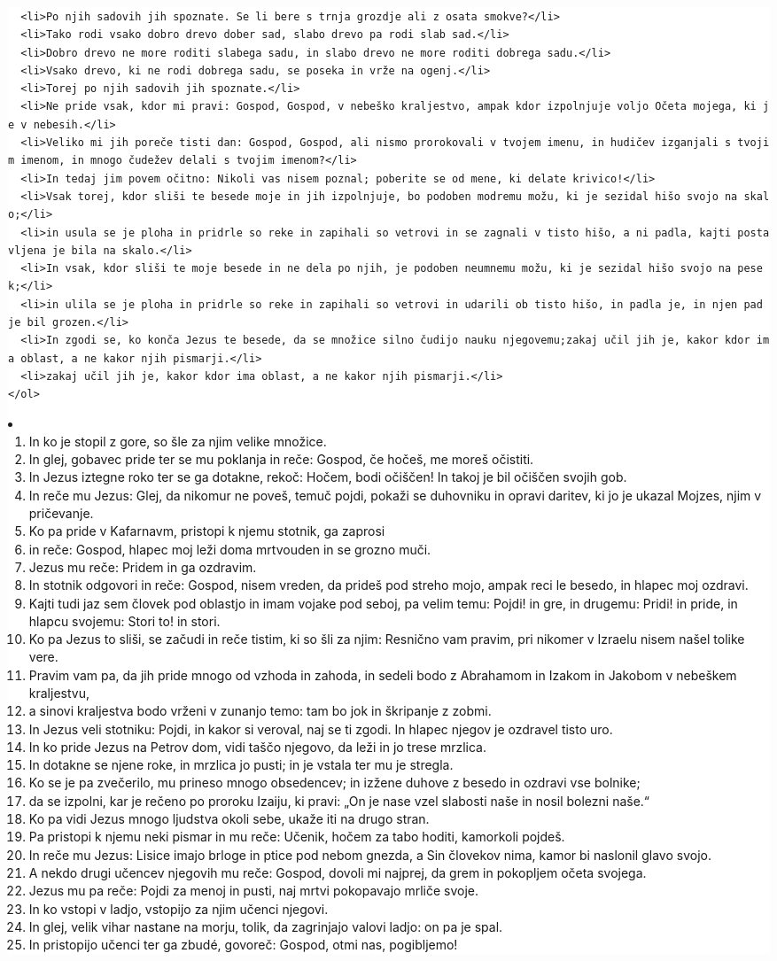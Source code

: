       <li>Po njih sadovih jih spoznate. Se li bere s trnja grozdje ali z osata smokve?</li>
      <li>Tako rodi vsako dobro drevo dober sad, slabo drevo pa rodi slab sad.</li>
      <li>Dobro drevo ne more roditi slabega sadu, in slabo drevo ne more roditi dobrega sadu.</li>
      <li>Vsako drevo, ki ne rodi dobrega sadu, se poseka in vrže na ogenj.</li>
      <li>Torej po njih sadovih jih spoznate.</li>
      <li>Ne pride vsak, kdor mi pravi: Gospod, Gospod, v nebeško kraljestvo, ampak kdor izpolnjuje voljo Očeta mojega, ki je v nebesih.</li>
      <li>Veliko mi jih poreče tisti dan: Gospod, Gospod, ali nismo prorokovali v tvojem imenu, in hudičev izganjali s tvojim imenom, in mnogo čudežev delali s tvojim imenom?</li>
      <li>In tedaj jim povem očitno: Nikoli vas nisem poznal; poberite se od mene, ki delate krivico!</li>
      <li>Vsak torej, kdor sliši te besede moje in jih izpolnjuje, bo podoben modremu možu, ki je sezidal hišo svojo na skalo;</li>
      <li>in usula se je ploha in pridrle so reke in zapihali so vetrovi in se zagnali v tisto hišo, a ni padla, kajti postavljena je bila na skalo.</li>
      <li>In vsak, kdor sliši te moje besede in ne dela po njih, je podoben neumnemu možu, ki je sezidal hišo svojo na pesek;</li>
      <li>in ulila se je ploha in pridrle so reke in zapihali so vetrovi in udarili ob tisto hišo, in padla je, in njen pad je bil grozen.</li>
      <li>In zgodi se, ko konča Jezus te besede, da se množice silno čudijo nauku njegovemu;zakaj učil jih je, kakor kdor ima oblast, a ne kakor njih pismarji.</li>
      <li>zakaj učil jih je, kakor kdor ima oblast, a ne kakor njih pismarji.</li>
    </ol>
  </li>
  <li>
    <ol>
      <li>In ko je stopil z gore, so šle za njim velike množice.</li>
      <li>In glej, gobavec pride ter se mu poklanja in reče: Gospod, če hočeš, me moreš očistiti.</li>
      <li>In Jezus iztegne roko ter se ga dotakne, rekoč: Hočem, bodi očiščen! In takoj je bil očiščen svojih gob.</li>
      <li>In reče mu Jezus: Glej, da nikomur ne poveš, temuč pojdi, pokaži se duhovniku in opravi daritev, ki jo je ukazal Mojzes, njim v pričevanje.</li>
      <li>Ko pa pride v Kafarnavm, pristopi k njemu stotnik, ga zaprosi</li>
      <li>in reče: Gospod, hlapec moj leži doma mrtvouden in se grozno muči.</li>
      <li>Jezus mu reče: Pridem in ga ozdravim.</li>
      <li>In stotnik odgovori in reče: Gospod, nisem vreden, da prideš pod streho mojo, ampak reci le besedo, in hlapec moj ozdravi.</li>
      <li>Kajti tudi jaz sem človek pod oblastjo in imam vojake pod seboj, pa velim temu: Pojdi! in gre, in drugemu: Pridi! in pride, in hlapcu svojemu: Stori to! in stori.</li>
      <li>Ko pa Jezus to sliši, se začudi in reče tistim, ki so šli za njim: Resnično vam pravim, pri nikomer v Izraelu nisem našel tolike vere.</li>
      <li>Pravim vam pa, da jih pride mnogo od vzhoda in zahoda, in sedeli bodo z Abrahamom in Izakom in Jakobom v nebeškem kraljestvu,</li>
      <li>a sinovi kraljestva bodo vrženi v zunanjo temo: tam bo jok in škripanje z zobmi.</li>
      <li>In Jezus veli stotniku: Pojdi, in kakor si veroval, naj se ti zgodi. In hlapec njegov je ozdravel tisto uro.</li>
      <li>In ko pride Jezus na Petrov dom, vidi taščo njegovo, da leži in jo trese mrzlica.</li>
      <li>In dotakne se njene roke, in mrzlica jo pusti; in je vstala ter mu je stregla.</li>
      <li>Ko se je pa zvečerilo, mu prineso mnogo obsedencev; in izžene duhove z besedo in ozdravi vse bolnike;</li>
      <li>da se izpolni, kar je rečeno po proroku Izaiju, ki pravi: „On je nase vzel slabosti naše in nosil bolezni naše.“</li>
      <li>Ko pa vidi Jezus mnogo ljudstva okoli sebe, ukaže iti na drugo stran.</li>
      <li>Pa pristopi k njemu neki pismar in mu reče: Učenik, hočem za tabo hoditi, kamorkoli pojdeš.</li>
      <li>In reče mu Jezus: Lisice imajo brloge in ptice pod nebom gnezda, a Sin človekov nima, kamor bi naslonil glavo svojo.</li>
      <li>A nekdo drugi učencev njegovih mu reče: Gospod, dovoli mi najprej, da grem in pokopljem očeta svojega.</li>
      <li>Jezus mu pa reče: Pojdi za menoj in pusti, naj mrtvi pokopavajo mrliče svoje.</li>
      <li>In ko vstopi v ladjo, vstopijo za njim učenci njegovi.</li>
      <li>In glej, velik vihar nastane na morju, tolik, da zagrinjajo valovi ladjo: on pa je spal.</li>
      <li>In pristopijo učenci ter ga zbudé, govoreč: Gospod, otmi nas, pogibljemo!</li>